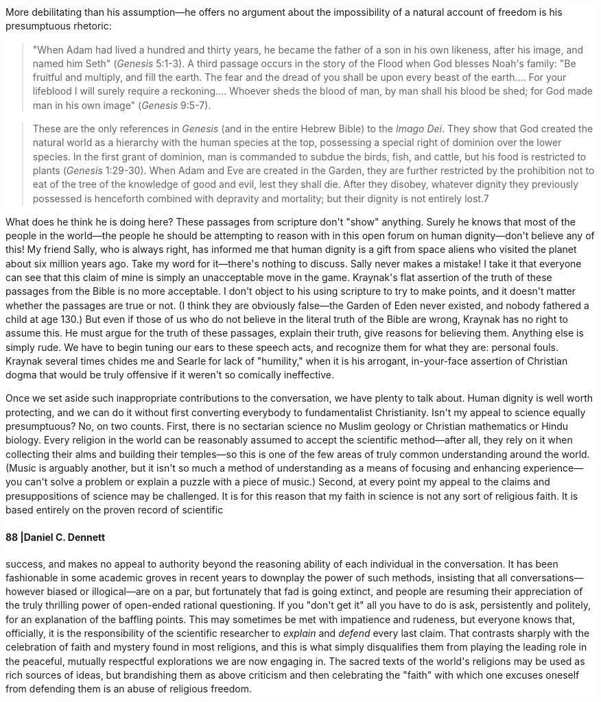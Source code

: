 More debilitating than his assumption—he offers no argument about the impossibility of a natural account of freedom is his presumptuous rhetoric:

> "When Adam had lived a hundred and thirty years, he became the father of a son in his own likeness, after his image, and named him Seth" (*Genesis* 5:1-3). A third passage occurs in the story of the Flood when God blesses Noah's family: "Be fruitful and multiply, and fill the earth. The fear and the dread of you shall be upon every beast of the earth…. For your lifeblood I will surely require a reckoning…. Whoever sheds the blood of man, by man shall his blood be shed; for God made man in his own image" (*Genesis* 9:5-7).

> These are the only references in *Genesis* (and in the entire Hebrew Bible) to the *Imago Dei*. They show that God created the natural world as a hierarchy with the human species at the top, possessing a special right of dominion over the lower species. In the first grant of dominion, man is commanded to subdue the birds, fish, and cattle, but his food is restricted to plants (*Genesis* 1:29-30). When Adam and Eve are created in the Garden, they are further restricted by the prohibition not to eat of the tree of the knowledge of good and evil, lest they shall die. After they disobey, whatever dignity they previously possessed is henceforth combined with depravity and mortality; but their dignity is not entirely lost.7

What does he think he is doing here? These passages from scripture don't "show" anything. Surely he knows that most of the people in the world—the people he should be attempting to reason with in this open forum on human dignity—don't believe any of this! My friend Sally, who is always right, has informed me that human dignity is a gift from space aliens who visited the planet about six million years ago. Take my word for it—there's nothing to discuss. Sally never makes a mistake! I take it that everyone can see that this claim of mine is simply an unacceptable move in the game. Kraynak's flat assertion of the truth of these passages from the Bible is no more acceptable. I don't object to his using scripture to try to make points, and it doesn't matter whether the passages are true or not. (I think they are obviously false—the Garden of Eden never existed, and nobody fathered a child at age 130.) But even if those of us who do not believe in the literal truth of the Bible are wrong, Kraynak has no right to assume this. He must argue for the truth of these passages, explain their truth, give reasons for believing them. Anything else is simply rude. We have to begin tuning our ears to these speech acts, and recognize them for what they are: personal fouls. Kraynak several times chides me and Searle for lack of "humility," when it is his arrogant, in-your-face assertion of Christian dogma that would be truly offensive if it weren't so comically ineffective.

Once we set aside such inappropriate contributions to the conversation, we have plenty to talk about. Human dignity is well worth protecting, and we can do it without first converting everybody to fundamentalist Christianity. Isn't my appeal to science equally presumptuous? No, on two counts. First, there is no sectarian science no Muslim geology or Christian mathematics or Hindu biology. Every religion in the world can be reasonably assumed to accept the scientific method—after all, they rely on it when collecting their alms and building their temples—so this is one of the few areas of truly common understanding around the world. (Music is arguably another, but it isn't so much a method of understanding as a means of focusing and enhancing experience—you can't solve a problem or explain a puzzle with a piece of music.) Second, at every point my appeal to the claims and presuppositions of science may be challenged. It is for this reason that my faith in science is not any sort of religious faith. It is based entirely on the proven record of scientific

#### 88 |Daniel C. Dennett

success, and makes no appeal to authority beyond the reasoning ability of each individual in the conversation. It has been fashionable in some academic groves in recent years to downplay the power of such methods, insisting that all conversations—however biased or illogical—are on a par, but fortunately that fad is going extinct, and people are resuming their appreciation of the truly thrilling power of open-ended rational questioning. If you "don't get it" all you have to do is ask, persistently and politely, for an explanation of the baffling points. This may sometimes be met with impatience and rudeness, but everyone knows that, officially, it is the responsibility of the scientific researcher to *explain* and *defend* every last claim. That contrasts sharply with the celebration of faith and mystery found in most religions, and this is what simply disqualifies them from playing the leading role in the peaceful, mutually respectful explorations we are now engaging in. The sacred texts of the world's religions may be used as rich sources of ideas, but brandishing them as above criticism and then celebrating the "faith" with which one excuses oneself from defending them is an abuse of religious freedom.
